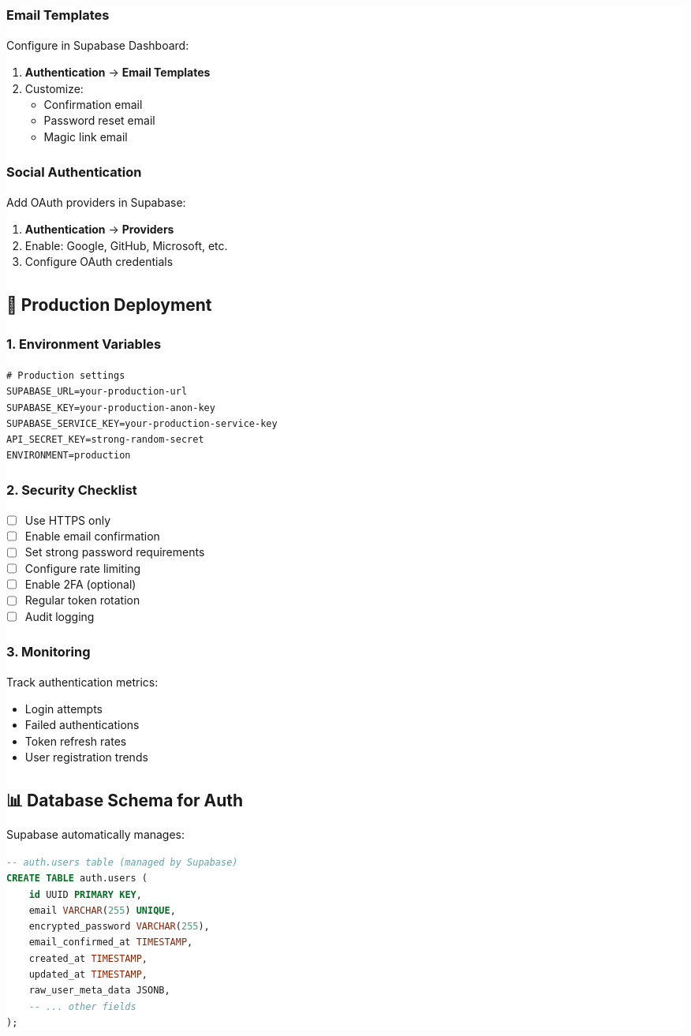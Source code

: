 ### Email Templates

Configure in Supabase Dashboard:
1. **Authentication** → **Email Templates**
2. Customize:
   - Confirmation email
   - Password reset email
   - Magic link email

### Social Authentication

Add OAuth providers in Supabase:
1. **Authentication** → **Providers**
2. Enable: Google, GitHub, Microsoft, etc.
3. Configure OAuth credentials

## 🚀 Production Deployment

### 1. Environment Variables

```env
# Production settings
SUPABASE_URL=your-production-url
SUPABASE_KEY=your-production-anon-key
SUPABASE_SERVICE_KEY=your-production-service-key
API_SECRET_KEY=strong-random-secret
ENVIRONMENT=production
```

### 2. Security Checklist

- [ ] Use HTTPS only
- [ ] Enable email confirmation
- [ ] Set strong password requirements
- [ ] Configure rate limiting
- [ ] Enable 2FA (optional)
- [ ] Regular token rotation
- [ ] Audit logging

### 3. Monitoring

Track authentication metrics:
- Login attempts
- Failed authentications
- Token refresh rates
- User registration trends

## 📊 Database Schema for Auth

Supabase automatically manages:

```sql
-- auth.users table (managed by Supabase)
CREATE TABLE auth.users (
    id UUID PRIMARY KEY,
    email VARCHAR(255) UNIQUE,
    encrypted_password VARCHAR(255),
    email_confirmed_at TIMESTAMP,
    created_at TIMESTAMP,
    updated_at TIMESTAMP,
    raw_user_meta_data JSONB,
    -- ... other fields
);

```